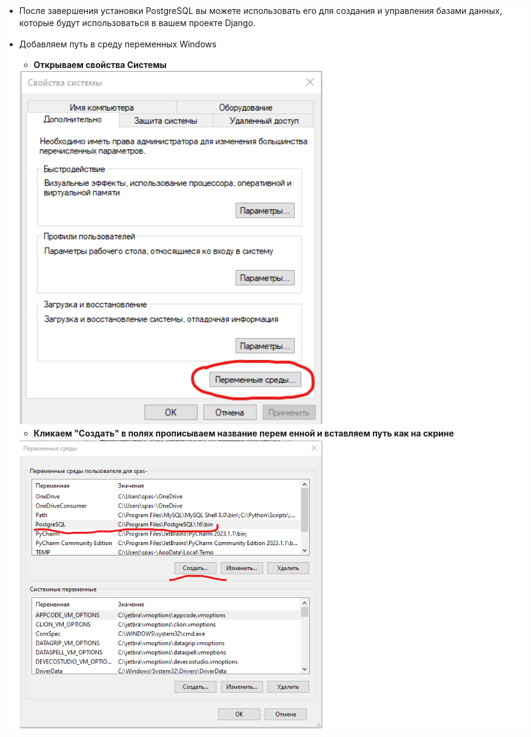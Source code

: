 * После завершения установки PostgreSQL вы можете использовать его для создания и управления базами данных, которые будут использоваться в вашем проекте Django.

* Добавляем путь в среду переменных Windows
    - <b>Открываем свойства Системы</b>

    <img src="./related_docs/env_veriable.png" alt="version_psql" width="500">

    - <b>Кликаем "Создать" в полях прописываем название перем енной и вставляем путь как на скрине</b>
    <img src="./related_docs/path_to_veriable.png" alt="version_psql" width="500">
